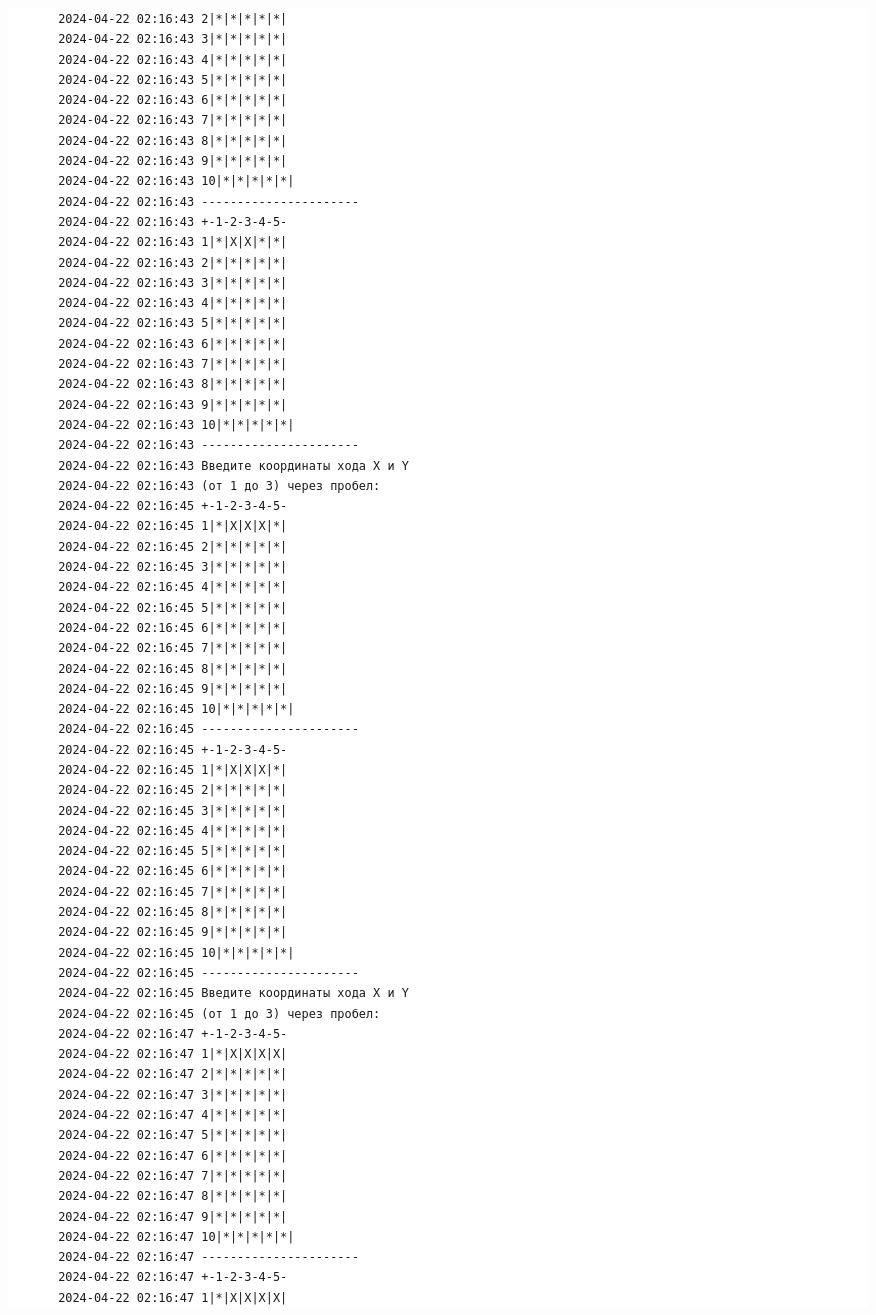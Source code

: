            2024-04-22 02:16:43 2|*|*|*|*|*|
           2024-04-22 02:16:43 3|*|*|*|*|*|
           2024-04-22 02:16:43 4|*|*|*|*|*|
           2024-04-22 02:16:43 5|*|*|*|*|*|
           2024-04-22 02:16:43 6|*|*|*|*|*|
           2024-04-22 02:16:43 7|*|*|*|*|*|
           2024-04-22 02:16:43 8|*|*|*|*|*|
           2024-04-22 02:16:43 9|*|*|*|*|*|
           2024-04-22 02:16:43 10|*|*|*|*|*|
           2024-04-22 02:16:43 ----------------------
           2024-04-22 02:16:43 +-1-2-3-4-5-
           2024-04-22 02:16:43 1|*|X|X|*|*|
           2024-04-22 02:16:43 2|*|*|*|*|*|
           2024-04-22 02:16:43 3|*|*|*|*|*|
           2024-04-22 02:16:43 4|*|*|*|*|*|
           2024-04-22 02:16:43 5|*|*|*|*|*|
           2024-04-22 02:16:43 6|*|*|*|*|*|
           2024-04-22 02:16:43 7|*|*|*|*|*|
           2024-04-22 02:16:43 8|*|*|*|*|*|
           2024-04-22 02:16:43 9|*|*|*|*|*|
           2024-04-22 02:16:43 10|*|*|*|*|*|
           2024-04-22 02:16:43 ----------------------
           2024-04-22 02:16:43 Введите координаты хода X и Y
           2024-04-22 02:16:43 (от 1 до 3) через пробел:
           2024-04-22 02:16:45 +-1-2-3-4-5-
           2024-04-22 02:16:45 1|*|X|X|X|*|
           2024-04-22 02:16:45 2|*|*|*|*|*|
           2024-04-22 02:16:45 3|*|*|*|*|*|
           2024-04-22 02:16:45 4|*|*|*|*|*|
           2024-04-22 02:16:45 5|*|*|*|*|*|
           2024-04-22 02:16:45 6|*|*|*|*|*|
           2024-04-22 02:16:45 7|*|*|*|*|*|
           2024-04-22 02:16:45 8|*|*|*|*|*|
           2024-04-22 02:16:45 9|*|*|*|*|*|
           2024-04-22 02:16:45 10|*|*|*|*|*|
           2024-04-22 02:16:45 ----------------------
           2024-04-22 02:16:45 +-1-2-3-4-5-
           2024-04-22 02:16:45 1|*|X|X|X|*|
           2024-04-22 02:16:45 2|*|*|*|*|*|
           2024-04-22 02:16:45 3|*|*|*|*|*|
           2024-04-22 02:16:45 4|*|*|*|*|*|
           2024-04-22 02:16:45 5|*|*|*|*|*|
           2024-04-22 02:16:45 6|*|*|*|*|*|
           2024-04-22 02:16:45 7|*|*|*|*|*|
           2024-04-22 02:16:45 8|*|*|*|*|*|
           2024-04-22 02:16:45 9|*|*|*|*|*|
           2024-04-22 02:16:45 10|*|*|*|*|*|
           2024-04-22 02:16:45 ----------------------
           2024-04-22 02:16:45 Введите координаты хода X и Y
           2024-04-22 02:16:45 (от 1 до 3) через пробел:
           2024-04-22 02:16:47 +-1-2-3-4-5-
           2024-04-22 02:16:47 1|*|X|X|X|X|
           2024-04-22 02:16:47 2|*|*|*|*|*|
           2024-04-22 02:16:47 3|*|*|*|*|*|
           2024-04-22 02:16:47 4|*|*|*|*|*|
           2024-04-22 02:16:47 5|*|*|*|*|*|
           2024-04-22 02:16:47 6|*|*|*|*|*|
           2024-04-22 02:16:47 7|*|*|*|*|*|
           2024-04-22 02:16:47 8|*|*|*|*|*|
           2024-04-22 02:16:47 9|*|*|*|*|*|
           2024-04-22 02:16:47 10|*|*|*|*|*|
           2024-04-22 02:16:47 ----------------------
           2024-04-22 02:16:47 +-1-2-3-4-5-
           2024-04-22 02:16:47 1|*|X|X|X|X|